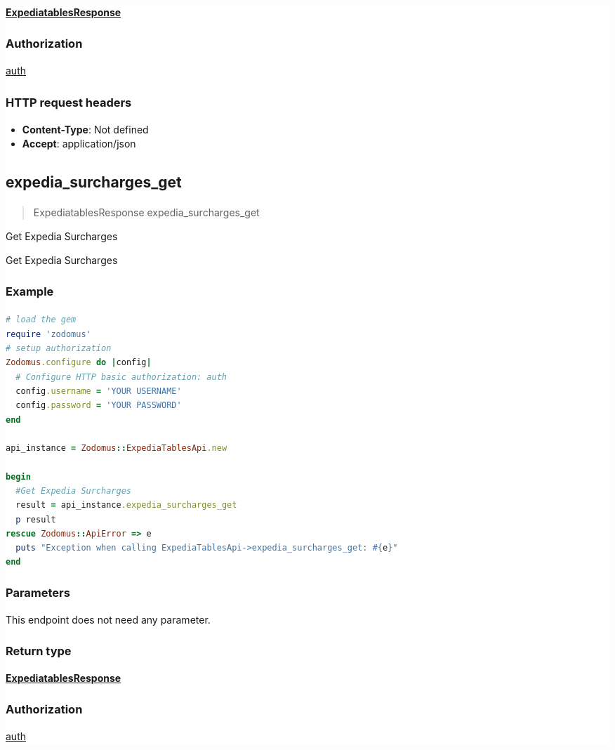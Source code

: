 [**ExpediatablesResponse**](ExpediatablesResponse.md)

### Authorization

[auth](../README.md#auth)

### HTTP request headers

- **Content-Type**: Not defined
- **Accept**: application/json


## expedia_surcharges_get

> ExpediatablesResponse expedia_surcharges_get

Get Expedia Surcharges

Get Expedia Surcharges

### Example

```ruby
# load the gem
require 'zodomus'
# setup authorization
Zodomus.configure do |config|
  # Configure HTTP basic authorization: auth
  config.username = 'YOUR USERNAME'
  config.password = 'YOUR PASSWORD'
end

api_instance = Zodomus::ExpediaTablesApi.new

begin
  #Get Expedia Surcharges
  result = api_instance.expedia_surcharges_get
  p result
rescue Zodomus::ApiError => e
  puts "Exception when calling ExpediaTablesApi->expedia_surcharges_get: #{e}"
end
```

### Parameters

This endpoint does not need any parameter.

### Return type

[**ExpediatablesResponse**](ExpediatablesResponse.md)

### Authorization

[auth](../README.md#auth)

